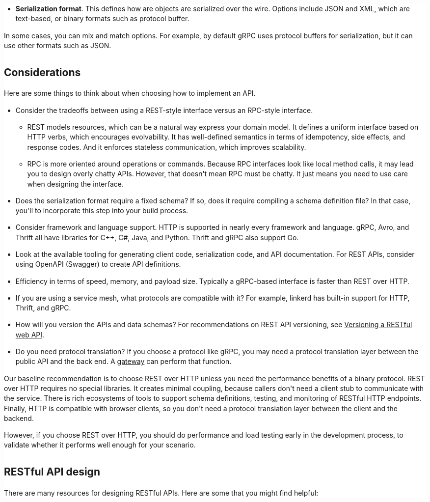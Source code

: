 - **Serialization format**. This defines how are objects are serialized over the wire. Options include JSON and XML, which are text-based, or binary formats such as protocol buffer. 

In some cases, you can mix and match options. For example, by default gRPC uses protocol buffers for serialization, but it can use other formats such as JSON.

## Considerations

Here are some things to think about when choosing how to implement an API.

- Consider the tradeoffs between using a REST-style interface versus an RPC-style interface.

    - REST models resources, which can be a natural way express your domain model. It defines a uniform interface based on HTTP verbs, which encourages evolvability. It has well-defined semantics in terms of idempotency, side effects, and response codes. And it enforces stateless communication, which improves scalability. 

    - RPC is more oriented around operations or commands. Because RPC interfaces look like local method calls, it may lead you to design overly chatty APIs. However, that doesn't mean RPC must be chatty. It just means you need to use care when designing the interface.

- Does the serialization format require a fixed schema? If so, does it require compiling a schema definition file? In that case, you'll to incorporate this step into your build process.

- Consider framework and language support. HTTP is supported in nearly every framework and language. gRPC, Avro, and Thrift all have libraries for C++, C#, Java, and Python. Thrift and gRPC also support Go. 

- Look at the available tooling for generating client code, serialization code, and API documentation. For REST APIs, consider using OpenAPI (Swagger) to create API definitions. 

- Efficiency in terms of speed, memory, and payload size. Typically a gRPC-based interface is faster than REST over HTTP.
 
- If you are using a service mesh, what protocols are compatible with it? For example, linkerd has built-in support for HTTP, Thrift, and gRPC. 

- How will you version the APIs and data schemas? For recommendations on REST API versioning, see [Versioning a RESTful web API](../best-practices/api-design.md#versioning-a-restful-web-api).

- Do you need protocol translation? If you choose a protocol like gRPC, you may need a protocol translation layer between the public API and the back end. A [gateway](./gateway.md) can perform that function.

Our baseline recommendation is to choose REST over HTTP unless you need the performance benefits of a binary protocol. REST over HTTP requires no special libraries. It creates minimal coupling, because callers don't need a client stub to communicate with the service. There is rich ecosystems of tools to support schema definitions, testing, and monitoring of RESTful HTTP endpoints. Finally, HTTP is compatible with browser clients, so you don't need a protocol translation layer between the client and the backend. 

However, if you choose REST over HTTP, you should do performance and load testing early in the development process, to validate whether it performs well enough for your scenario.

## RESTful API design

There are many resources for designing RESTful APIs. Here are some that you might find helpful:
